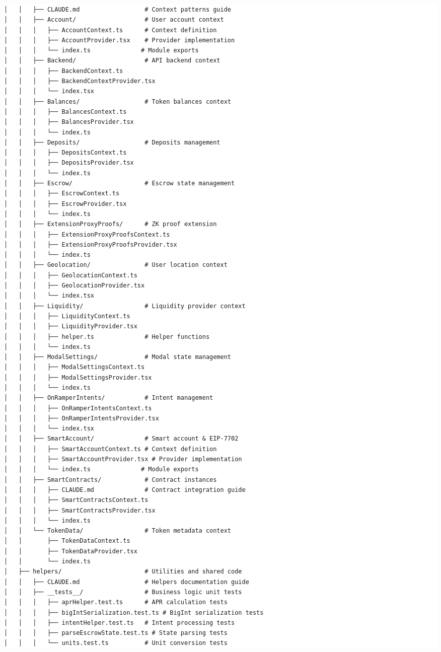 ```
│   │   ├── CLAUDE.md                  # Context patterns guide
│   │   ├── Account/                   # User account context
│   │   │   ├── AccountContext.ts      # Context definition
│   │   │   ├── AccountProvider.tsx    # Provider implementation
│   │   │   └── index.ts              # Module exports
│   │   ├── Backend/                   # API backend context
│   │   │   ├── BackendContext.ts      
│   │   │   ├── BackendContextProvider.tsx
│   │   │   └── index.tsx             
│   │   ├── Balances/                  # Token balances context
│   │   │   ├── BalancesContext.ts     
│   │   │   ├── BalancesProvider.tsx   
│   │   │   └── index.ts              
│   │   ├── Deposits/                  # Deposits management
│   │   │   ├── DepositsContext.ts     
│   │   │   ├── DepositsProvider.tsx   
│   │   │   └── index.ts              
│   │   ├── Escrow/                    # Escrow state management
│   │   │   ├── EscrowContext.ts       
│   │   │   ├── EscrowProvider.tsx     
│   │   │   └── index.ts              
│   │   ├── ExtensionProxyProofs/      # ZK proof extension
│   │   │   ├── ExtensionProxyProofsContext.ts
│   │   │   ├── ExtensionProxyProofsProvider.tsx
│   │   │   └── index.ts              
│   │   ├── Geolocation/               # User location context
│   │   │   ├── GeolocationContext.ts  
│   │   │   ├── GeolocationProvider.tsx
│   │   │   └── index.tsx             
│   │   ├── Liquidity/                 # Liquidity provider context
│   │   │   ├── LiquidityContext.ts    
│   │   │   ├── LiquidityProvider.tsx  
│   │   │   ├── helper.ts              # Helper functions
│   │   │   └── index.ts              
│   │   ├── ModalSettings/             # Modal state management
│   │   │   ├── ModalSettingsContext.ts
│   │   │   ├── ModalSettingsProvider.tsx
│   │   │   └── index.ts              
│   │   ├── OnRamperIntents/           # Intent management
│   │   │   ├── OnRamperIntentsContext.ts
│   │   │   ├── OnRamperIntentsProvider.tsx
│   │   │   └── index.tsx             
│   │   ├── SmartAccount/              # Smart account & EIP-7702
│   │   │   ├── SmartAccountContext.ts # Context definition
│   │   │   ├── SmartAccountProvider.tsx # Provider implementation
│   │   │   └── index.ts              # Module exports
│   │   ├── SmartContracts/            # Contract instances
│   │   │   ├── CLAUDE.md              # Contract integration guide
│   │   │   ├── SmartContractsContext.ts
│   │   │   ├── SmartContractsProvider.tsx
│   │   │   └── index.ts              
│   │   └── TokenData/                 # Token metadata context
│   │       ├── TokenDataContext.ts    
│   │       ├── TokenDataProvider.tsx  
│   │       └── index.ts              
│   ├── helpers/                       # Utilities and shared code
│   │   ├── CLAUDE.md                  # Helpers documentation guide
│   │   ├── __tests__/                 # Business logic unit tests
│   │   │   ├── aprHelper.test.ts      # APR calculation tests
│   │   │   ├── bigIntSerialization.test.ts # BigInt serialization tests
│   │   │   ├── intentHelper.test.ts   # Intent processing tests
│   │   │   ├── parseEscrowState.test.ts # State parsing tests
│   │   │   └── units.test.ts          # Unit conversion tests
```